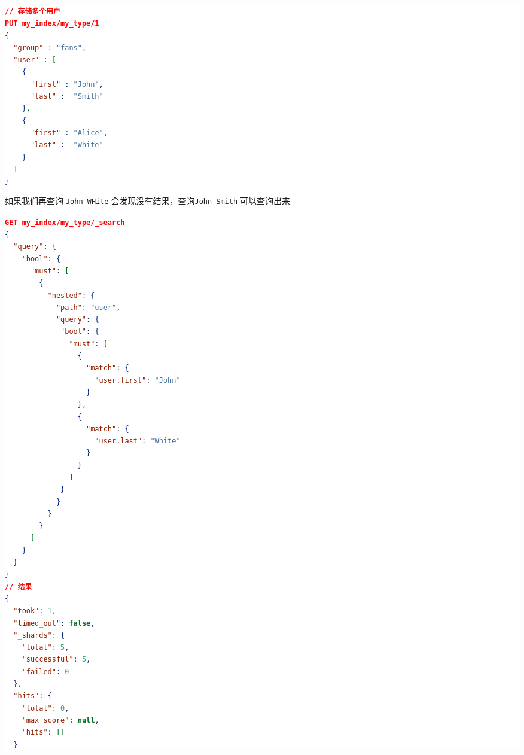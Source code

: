 ```json
// 存储多个用户
PUT my_index/my_type/1
{
  "group" : "fans",
  "user" : [
    {
      "first" : "John",
      "last" :  "Smith"
    },
    {
      "first" : "Alice",
      "last" :  "White"
    }
  ]
}
```

如果我们再查询 `John WHite` 会发现没有结果，查询`John Smith` 可以查询出来

```json
GET my_index/my_type/_search
{
  "query": {
    "bool": {
      "must": [
        {
          "nested": {
            "path": "user",
            "query": {
             "bool": {
               "must": [
                 {
                   "match": {
                     "user.first": "John"
                   }
                 },
                 {
                   "match": {
                     "user.last": "White"
                   }
                 }
               ]
             }
            }
          }
        }
      ]
    }
  }
}
// 结果
{
  "took": 1,
  "timed_out": false,
  "_shards": {
    "total": 5,
    "successful": 5,
    "failed": 0
  },
  "hits": {
    "total": 0,
    "max_score": null,
    "hits": []
  }
```